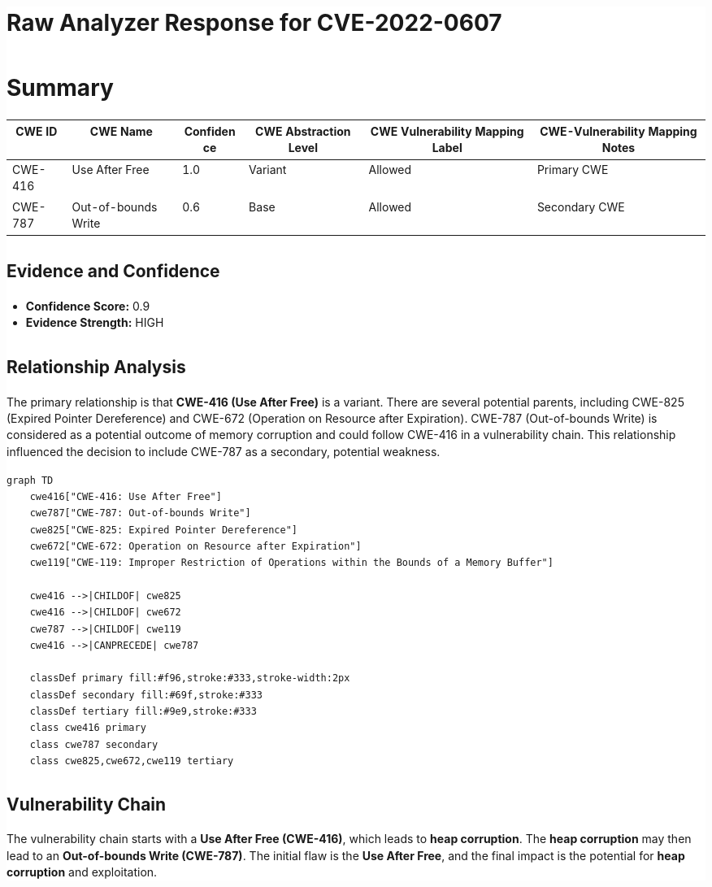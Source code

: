 # Raw Analyzer Response for CVE-2022-0607

# Summary
| CWE ID | CWE Name | Confidence | CWE Abstraction Level | CWE Vulnerability Mapping Label | CWE-Vulnerability Mapping Notes |
|---|---|---|---|---|---|
| CWE-416 | Use After Free | 1.0 | Variant | Allowed | Primary CWE |
| CWE-787 | Out-of-bounds Write | 0.6 | Base | Allowed | Secondary CWE |

## Evidence and Confidence

*   **Confidence Score:** 0.9
*   **Evidence Strength:** HIGH

## Relationship Analysis
The primary relationship is that **CWE-416 (Use After Free)** is a variant. There are several potential parents, including CWE-825 (Expired Pointer Dereference) and CWE-672 (Operation on Resource after Expiration). CWE-787 (Out-of-bounds Write) is considered as a potential outcome of memory corruption and could follow CWE-416 in a vulnerability chain. This relationship influenced the decision to include CWE-787 as a secondary, potential weakness.

```mermaid
graph TD
    cwe416["CWE-416: Use After Free"]
    cwe787["CWE-787: Out-of-bounds Write"]
    cwe825["CWE-825: Expired Pointer Dereference"]
    cwe672["CWE-672: Operation on Resource after Expiration"]
    cwe119["CWE-119: Improper Restriction of Operations within the Bounds of a Memory Buffer"]
    
    cwe416 -->|CHILDOF| cwe825
    cwe416 -->|CHILDOF| cwe672
    cwe787 -->|CHILDOF| cwe119
    cwe416 -->|CANPRECEDE| cwe787
    
    classDef primary fill:#f96,stroke:#333,stroke-width:2px
    classDef secondary fill:#69f,stroke:#333
    classDef tertiary fill:#9e9,stroke:#333
    class cwe416 primary
    class cwe787 secondary
    class cwe825,cwe672,cwe119 tertiary
```

## Vulnerability Chain
The vulnerability chain starts with a **Use After Free (CWE-416)**, which leads to **heap corruption**. The **heap corruption** may then lead to an **Out-of-bounds Write (CWE-787)**. The initial flaw is the **Use After Free**, and the final impact is the potential for **heap corruption** and exploitation.
